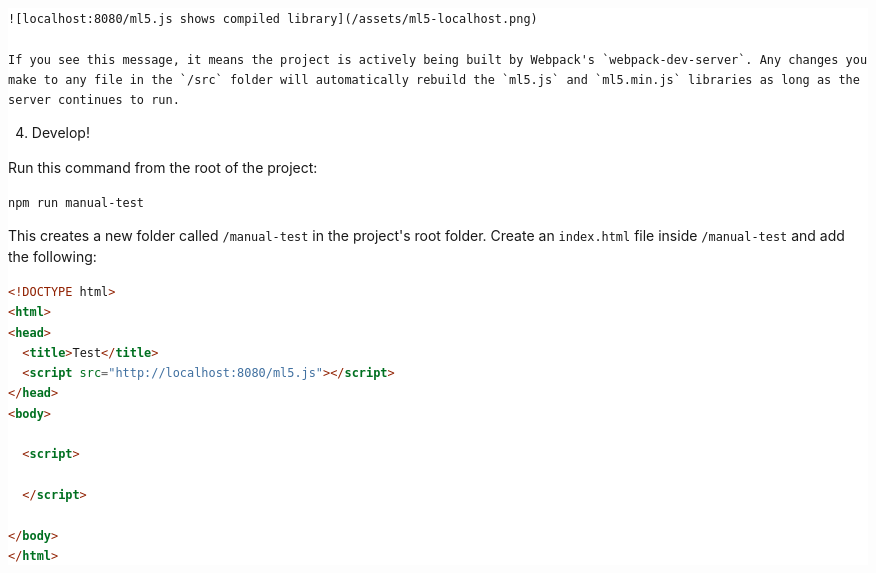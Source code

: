     ![localhost:8080/ml5.js shows compiled library](/assets/ml5-localhost.png)

    If you see this message, it means the project is actively being built by Webpack's `webpack-dev-server`. Any changes you make to any file in the `/src` folder will automatically rebuild the `ml5.js` and `ml5.min.js` libraries as long as the server continues to run.

4. Develop!

  Run this command from the root of the project:

  ```bash
  npm run manual-test
  ```

  This creates a new folder called `/manual-test` in the project's root folder. Create an `index.html` file inside `/manual-test` and add the following:

  ```html
  <!DOCTYPE html>
  <html>
  <head>
    <title>Test</title>
    <script src="http://localhost:8080/ml5.js"></script>
  </head>
  <body>

    <script>

    </script>

  </body>
  </html>
  ```
